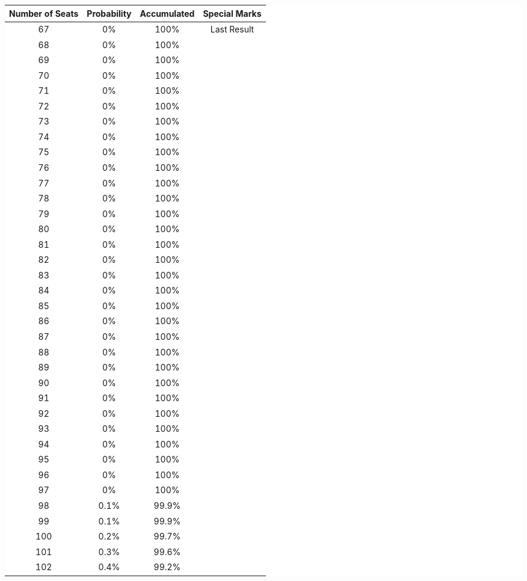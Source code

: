 | Number of Seats | Probability | Accumulated | Special Marks |
|:---------------:|:-----------:|:-----------:|:-------------:|
| 67 | 0% | 100% | Last Result |
| 68 | 0% | 100% |  |
| 69 | 0% | 100% |  |
| 70 | 0% | 100% |  |
| 71 | 0% | 100% |  |
| 72 | 0% | 100% |  |
| 73 | 0% | 100% |  |
| 74 | 0% | 100% |  |
| 75 | 0% | 100% |  |
| 76 | 0% | 100% |  |
| 77 | 0% | 100% |  |
| 78 | 0% | 100% |  |
| 79 | 0% | 100% |  |
| 80 | 0% | 100% |  |
| 81 | 0% | 100% |  |
| 82 | 0% | 100% |  |
| 83 | 0% | 100% |  |
| 84 | 0% | 100% |  |
| 85 | 0% | 100% |  |
| 86 | 0% | 100% |  |
| 87 | 0% | 100% |  |
| 88 | 0% | 100% |  |
| 89 | 0% | 100% |  |
| 90 | 0% | 100% |  |
| 91 | 0% | 100% |  |
| 92 | 0% | 100% |  |
| 93 | 0% | 100% |  |
| 94 | 0% | 100% |  |
| 95 | 0% | 100% |  |
| 96 | 0% | 100% |  |
| 97 | 0% | 100% |  |
| 98 | 0.1% | 99.9% |  |
| 99 | 0.1% | 99.9% |  |
| 100 | 0.2% | 99.7% |  |
| 101 | 0.3% | 99.6% |  |
| 102 | 0.4% | 99.2% |  |